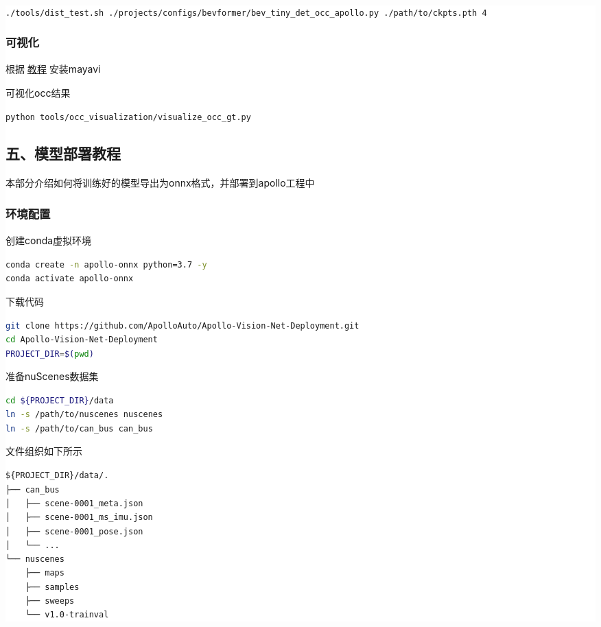 ```bash
./tools/dist_test.sh ./projects/configs/bevformer/bev_tiny_det_occ_apollo.py ./path/to/ckpts.pth 4
```

### 可视化

根据 [教程](https://docs.enthought.com/mayavi/mayavi/installation.html) 安装mayavi

可视化occ结果

```bash
python tools/occ_visualization/visualize_occ_gt.py
```

## 五、模型部署教程

本部分介绍如何将训练好的模型导出为onnx格式，并部署到apollo工程中

### 环境配置

创建conda虚拟环境

```bash
conda create -n apollo-onnx python=3.7 -y
conda activate apollo-onnx
```

下载代码

```bash
git clone https://github.com/ApolloAuto/Apollo-Vision-Net-Deployment.git
cd Apollo-Vision-Net-Deployment
PROJECT_DIR=$(pwd)
```

准备nuScenes数据集

```bash
cd ${PROJECT_DIR}/data
ln -s /path/to/nuscenes nuscenes
ln -s /path/to/can_bus can_bus
```

文件组织如下所示

```text
${PROJECT_DIR}/data/.
├── can_bus
│   ├── scene-0001_meta.json
│   ├── scene-0001_ms_imu.json
│   ├── scene-0001_pose.json
│   └── ...
└── nuscenes
    ├── maps
    ├── samples
    ├── sweeps
    └── v1.0-trainval
```
